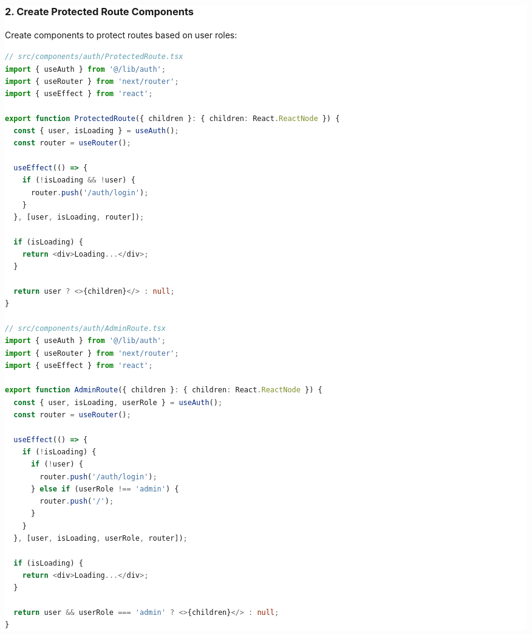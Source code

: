 ### 2. Create Protected Route Components

Create components to protect routes based on user roles:

```typescript
// src/components/auth/ProtectedRoute.tsx
import { useAuth } from '@/lib/auth';
import { useRouter } from 'next/router';
import { useEffect } from 'react';

export function ProtectedRoute({ children }: { children: React.ReactNode }) {
  const { user, isLoading } = useAuth();
  const router = useRouter();

  useEffect(() => {
    if (!isLoading && !user) {
      router.push('/auth/login');
    }
  }, [user, isLoading, router]);

  if (isLoading) {
    return <div>Loading...</div>;
  }

  return user ? <>{children}</> : null;
}

// src/components/auth/AdminRoute.tsx
import { useAuth } from '@/lib/auth';
import { useRouter } from 'next/router';
import { useEffect } from 'react';

export function AdminRoute({ children }: { children: React.ReactNode }) {
  const { user, isLoading, userRole } = useAuth();
  const router = useRouter();

  useEffect(() => {
    if (!isLoading) {
      if (!user) {
        router.push('/auth/login');
      } else if (userRole !== 'admin') {
        router.push('/');
      }
    }
  }, [user, isLoading, userRole, router]);

  if (isLoading) {
    return <div>Loading...</div>;
  }

  return user && userRole === 'admin' ? <>{children}</> : null;
}
```
